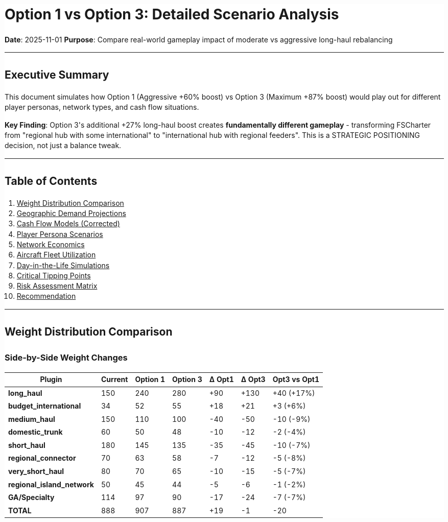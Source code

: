 # Option 1 vs Option 3: Detailed Scenario Analysis

**Date**: 2025-11-01
**Purpose**: Compare real-world gameplay impact of moderate vs aggressive long-haul rebalancing

---

## Executive Summary

This document simulates how Option 1 (Aggressive +60% boost) vs Option 3 (Maximum +87% boost) would play out for different player personas, network types, and cash flow situations.

**Key Finding**: Option 3's additional +27% long-haul boost creates **fundamentally different gameplay** - transforming FSCharter from "regional hub with some international" to "international hub with regional feeders". This is a STRATEGIC POSITIONING decision, not just a balance tweak.

---

## Table of Contents

1. [Weight Distribution Comparison](#weight-distribution-comparison)
2. [Geographic Demand Projections](#geographic-demand-projections)
3. [Cash Flow Models (Corrected)](#cash-flow-models-corrected)
4. [Player Persona Scenarios](#player-persona-scenarios)
5. [Network Economics](#network-economics)
6. [Aircraft Fleet Utilization](#aircraft-fleet-utilization)
7. [Day-in-the-Life Simulations](#day-in-the-life-simulations)
8. [Critical Tipping Points](#critical-tipping-points)
9. [Risk Assessment Matrix](#risk-assessment-matrix)
10. [Recommendation](#recommendation)

---

## Weight Distribution Comparison

### Side-by-Side Weight Changes

| Plugin | Current | Option 1 | Option 3 | Δ Opt1 | Δ Opt3 | Opt3 vs Opt1 |
|--------|---------|----------|----------|--------|--------|--------------|
| **long_haul** | 150 | 240 | 280 | +90 | +130 | +40 (+17%) |
| **budget_international** | 34 | 52 | 55 | +18 | +21 | +3 (+6%) |
| **medium_haul** | 150 | 110 | 100 | -40 | -50 | -10 (-9%) |
| **domestic_trunk** | 60 | 50 | 48 | -10 | -12 | -2 (-4%) |
| **short_haul** | 180 | 145 | 135 | -35 | -45 | -10 (-7%) |
| **regional_connector** | 70 | 63 | 58 | -7 | -12 | -5 (-8%) |
| **very_short_haul** | 80 | 70 | 65 | -10 | -15 | -5 (-7%) |
| **regional_island_network** | 50 | 45 | 44 | -5 | -6 | -1 (-2%) |
| **GA/Specialty** | 114 | 97 | 90 | -17 | -24 | -7 (-7%) |
| **TOTAL** | 888 | 907 | 887 | +19 | -1 | -20 |
